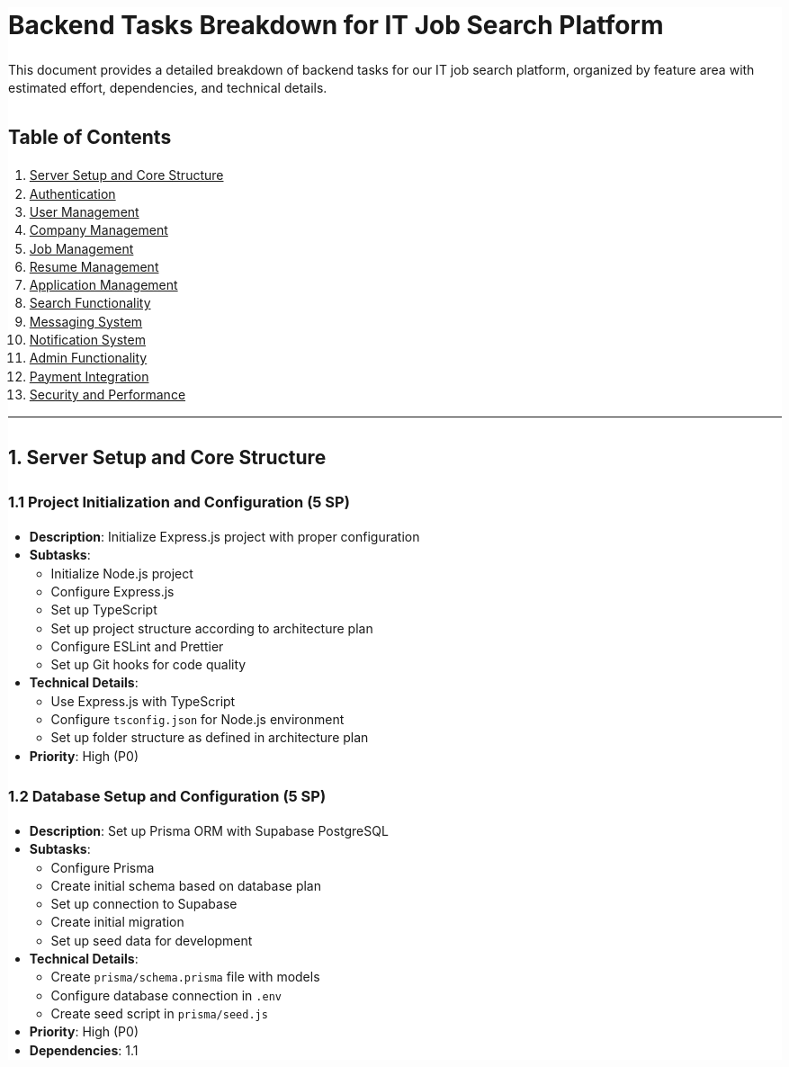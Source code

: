 # Backend Tasks Breakdown for IT Job Search Platform

This document provides a detailed breakdown of backend tasks for our IT job search platform, organized by feature area with estimated effort, dependencies, and technical details.

## Table of Contents

1. [Server Setup and Core Structure](#1-server-setup-and-core-structure)
2. [Authentication](#2-authentication)
3. [User Management](#3-user-management)
4. [Company Management](#4-company-management)
5. [Job Management](#5-job-management)
6. [Resume Management](#6-resume-management)
7. [Application Management](#7-application-management)
8. [Search Functionality](#8-search-functionality)
9. [Messaging System](#9-messaging-system)
10. [Notification System](#10-notification-system)
11. [Admin Functionality](#11-admin-functionality)
12. [Payment Integration](#12-payment-integration)
13. [Security and Performance](#13-security-and-performance)

---

## 1. Server Setup and Core Structure

### 1.1 Project Initialization and Configuration (5 SP)
- **Description**: Initialize Express.js project with proper configuration
- **Subtasks**:
  - Initialize Node.js project
  - Configure Express.js
  - Set up TypeScript
  - Set up project structure according to architecture plan
  - Configure ESLint and Prettier
  - Set up Git hooks for code quality
- **Technical Details**: 
  - Use Express.js with TypeScript
  - Configure `tsconfig.json` for Node.js environment
  - Set up folder structure as defined in architecture plan
- **Priority**: High (P0)

### 1.2 Database Setup and Configuration (5 SP)
- **Description**: Set up Prisma ORM with Supabase PostgreSQL
- **Subtasks**:
  - Configure Prisma
  - Create initial schema based on database plan
  - Set up connection to Supabase
  - Create initial migration
  - Set up seed data for development
- **Technical Details**:
  - Create `prisma/schema.prisma` file with models
  - Configure database connection in `.env`
  - Create seed script in `prisma/seed.js`
- **Priority**: High (P0)
- **Dependencies**: 1.1

